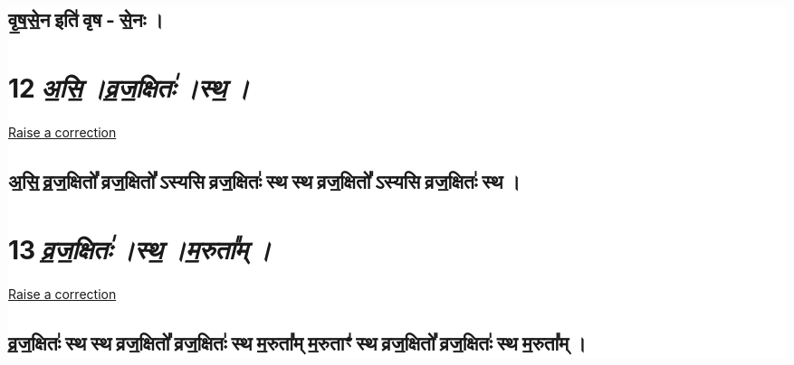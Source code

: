 ## वृ॒ष॒से॒न इति॑ वृष - से॒नः । ##


# 12  _अ॒सि॒ ।व्र॒ज॒क्षितः॑ ।स्थ॒ ।_ #  



 [Raise a correction](https://github.com/hvram1/baraha2unicode/issues/new?title=Panchasat+-+TS+1.8.11.1+Vakhyam+-12&body=%E0%A4%85%E0%A5%92%E0%A4%B8%E0%A4%BF%E0%A5%92+%E0%A5%A4%E0%A4%B5%E0%A5%8D%E0%A4%B0%E0%A5%92%E0%A4%9C%E0%A5%92%E0%A4%95%E0%A5%8D%E0%A4%B7%E0%A4%BF%E0%A4%A4%E0%A4%83%E0%A5%91+%E0%A5%A4%E0%A4%B8%E0%A5%8D%E0%A4%A5%E0%A5%92+%E0%A5%A4%0A%0A%0A%E0%A4%85%E0%A5%92%E0%A4%B8%E0%A4%BF%E0%A5%92+%E0%A4%B5%E0%A5%8D%E0%A4%B0%E0%A5%92%E0%A4%9C%E0%A5%92%E0%A4%95%E0%A5%8D%E0%A4%B7%E0%A4%BF%E0%A4%A4%E0%A5%8B%E1%B3%9A+%E0%A4%B5%E0%A5%8D%E0%A4%B0%E0%A4%9C%E0%A5%92%E0%A4%95%E0%A5%8D%E0%A4%B7%E0%A4%BF%E0%A4%A4%E0%A5%8B%E1%B3%9A+%E0%A4%BD%E0%A4%B8%E0%A5%8D%E0%A4%AF%E0%A4%B8%E0%A4%BF+%E0%A4%B5%E0%A5%8D%E0%A4%B0%E0%A4%9C%E0%A5%92%E0%A4%95%E0%A5%8D%E0%A4%B7%E0%A4%BF%E0%A4%A4%E0%A4%83%E0%A5%91+%E0%A4%B8%E0%A5%8D%E0%A4%A5+%E0%A4%B8%E0%A5%8D%E0%A4%A5+%E0%A4%B5%E0%A5%8D%E0%A4%B0%E0%A4%9C%E0%A5%92%E0%A4%95%E0%A5%8D%E0%A4%B7%E0%A4%BF%E0%A4%A4%E0%A5%8B%E1%B3%9A+%E0%A4%BD%E0%A4%B8%E0%A5%8D%E0%A4%AF%E0%A4%B8%E0%A4%BF+%E0%A4%B5%E0%A5%8D%E0%A4%B0%E0%A4%9C%E0%A5%92%E0%A4%95%E0%A5%8D%E0%A4%B7%E0%A4%BF%E0%A4%A4%E0%A4%83%E0%A5%91+%E0%A4%B8%E0%A5%8D%E0%A4%A5+%E0%A5%A4&labels=%E0%A4%A4%E0%A5%88%E0%A4%A4%E0%A5%8D%E0%A4%B0%E0%A4%BF%E0%A4%AF+%E0%A4%B8%E0%A4%82%E0%A4%B8%E0%A4%BF%E0%A4%A4%E0%A4%BE+%E0%A4%98%E0%A4%A8+%E0%A4%AA%E0%A4%BE%E0%A4%A0)

## अ॒सि॒ व्र॒ज॒क्षितो᳚ व्रज॒क्षितो᳚ ऽस्यसि व्रज॒क्षितः॑ स्थ स्थ व्रज॒क्षितो᳚ ऽस्यसि व्रज॒क्षितः॑ स्थ । ##


# 13  _व्र॒ज॒क्षितः॑ ।स्थ॒ ।म॒रुता᳚म् ।_ #  



 [Raise a correction](https://github.com/hvram1/baraha2unicode/issues/new?title=Panchasat+-+TS+1.8.11.1+Vakhyam+-13&body=%E0%A4%B5%E0%A5%8D%E0%A4%B0%E0%A5%92%E0%A4%9C%E0%A5%92%E0%A4%95%E0%A5%8D%E0%A4%B7%E0%A4%BF%E0%A4%A4%E0%A4%83%E0%A5%91+%E0%A5%A4%E0%A4%B8%E0%A5%8D%E0%A4%A5%E0%A5%92+%E0%A5%A4%E0%A4%AE%E0%A5%92%E0%A4%B0%E0%A5%81%E0%A4%A4%E0%A4%BE%E1%B3%9A%E0%A4%AE%E0%A5%8D+%E0%A5%A4%0A%0A%0A%E0%A4%B5%E0%A5%8D%E0%A4%B0%E0%A5%92%E0%A4%9C%E0%A5%92%E0%A4%95%E0%A5%8D%E0%A4%B7%E0%A4%BF%E0%A4%A4%E0%A4%83%E0%A5%91+%E0%A4%B8%E0%A5%8D%E0%A4%A5+%E0%A4%B8%E0%A5%8D%E0%A4%A5+%E0%A4%B5%E0%A5%8D%E0%A4%B0%E0%A4%9C%E0%A5%92%E0%A4%95%E0%A5%8D%E0%A4%B7%E0%A4%BF%E0%A4%A4%E0%A5%8B%E1%B3%9A+%E0%A4%B5%E0%A5%8D%E0%A4%B0%E0%A4%9C%E0%A5%92%E0%A4%95%E0%A5%8D%E0%A4%B7%E0%A4%BF%E0%A4%A4%E0%A4%83%E0%A5%91+%E0%A4%B8%E0%A5%8D%E0%A4%A5+%E0%A4%AE%E0%A5%92%E0%A4%B0%E0%A5%81%E0%A4%A4%E0%A4%BE%E1%B3%9A%E0%A4%AE%E0%A5%8D+%E0%A4%AE%E0%A5%92%E0%A4%B0%E0%A5%81%E0%A4%A4%E0%A4%BE%EA%A3%B3%E0%A5%91+%E0%A4%B8%E0%A5%8D%E0%A4%A5+%E0%A4%B5%E0%A5%8D%E0%A4%B0%E0%A4%9C%E0%A5%92%E0%A4%95%E0%A5%8D%E0%A4%B7%E0%A4%BF%E0%A4%A4%E0%A5%8B%E1%B3%9A+%E0%A4%B5%E0%A5%8D%E0%A4%B0%E0%A4%9C%E0%A5%92%E0%A4%95%E0%A5%8D%E0%A4%B7%E0%A4%BF%E0%A4%A4%E0%A4%83%E0%A5%91+%E0%A4%B8%E0%A5%8D%E0%A4%A5+%E0%A4%AE%E0%A5%92%E0%A4%B0%E0%A5%81%E0%A4%A4%E0%A4%BE%E1%B3%9A%E0%A4%AE%E0%A5%8D+%E0%A5%A4&labels=%E0%A4%A4%E0%A5%88%E0%A4%A4%E0%A5%8D%E0%A4%B0%E0%A4%BF%E0%A4%AF+%E0%A4%B8%E0%A4%82%E0%A4%B8%E0%A4%BF%E0%A4%A4%E0%A4%BE+%E0%A4%98%E0%A4%A8+%E0%A4%AA%E0%A4%BE%E0%A4%A0)

## व्र॒ज॒क्षितः॑ स्थ स्थ व्रज॒क्षितो᳚ व्रज॒क्षितः॑ स्थ म॒रुता᳚म् म॒रुताꣳ॑ स्थ व्रज॒क्षितो᳚ व्रज॒क्षितः॑ स्थ म॒रुता᳚म् । ##
